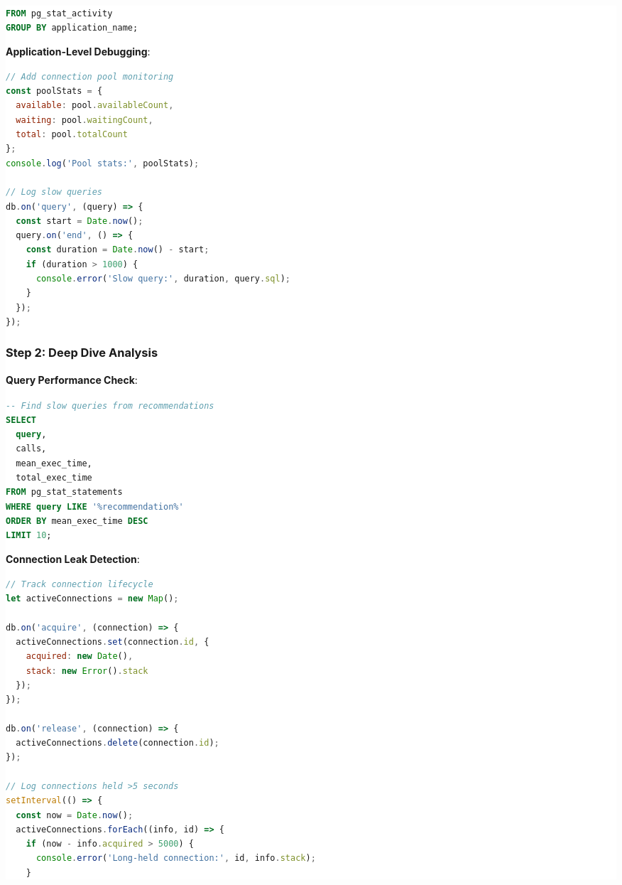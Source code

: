 ```sql
FROM pg_stat_activity 
GROUP BY application_name;
```

**Application-Level Debugging**:
```javascript
// Add connection pool monitoring
const poolStats = {
  available: pool.availableCount,
  waiting: pool.waitingCount,
  total: pool.totalCount
};
console.log('Pool stats:', poolStats);

// Log slow queries
db.on('query', (query) => {
  const start = Date.now();
  query.on('end', () => {
    const duration = Date.now() - start;
    if (duration > 1000) {
      console.error('Slow query:', duration, query.sql);
    }
  });
});
```

### Step 2: Deep Dive Analysis

**Query Performance Check**:
```sql
-- Find slow queries from recommendations
SELECT 
  query,
  calls,
  mean_exec_time,
  total_exec_time
FROM pg_stat_statements
WHERE query LIKE '%recommendation%'
ORDER BY mean_exec_time DESC
LIMIT 10;
```

**Connection Leak Detection**:
```javascript
// Track connection lifecycle
let activeConnections = new Map();

db.on('acquire', (connection) => {
  activeConnections.set(connection.id, {
    acquired: new Date(),
    stack: new Error().stack
  });
});

db.on('release', (connection) => {
  activeConnections.delete(connection.id);
});

// Log connections held >5 seconds
setInterval(() => {
  const now = Date.now();
  activeConnections.forEach((info, id) => {
    if (now - info.acquired > 5000) {
      console.error('Long-held connection:', id, info.stack);
    }
```